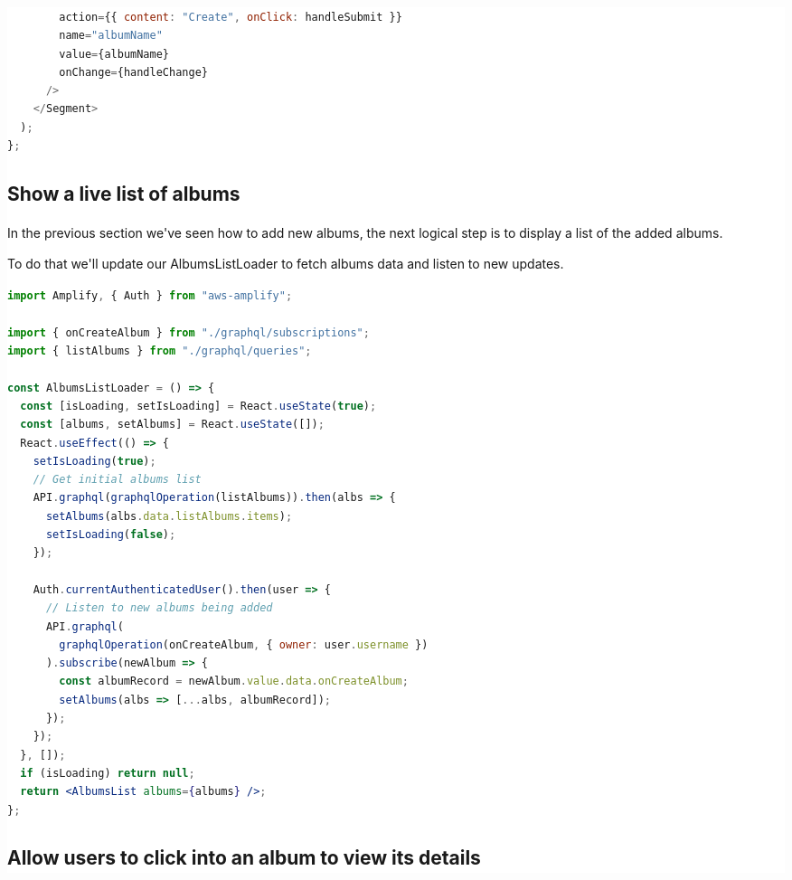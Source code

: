 ```jsx
        action={{ content: "Create", onClick: handleSubmit }}
        name="albumName"
        value={albumName}
        onChange={handleChange}
      />
    </Segment>
  );
};
```

## Show a live list of albums

In the previous section we've seen how to add new albums, the next logical step is to display a list of the added albums.

To do that we'll update our AlbumsListLoader to fetch albums data and listen to new updates.

```jsx
import Amplify, { Auth } from "aws-amplify";

import { onCreateAlbum } from "./graphql/subscriptions";
import { listAlbums } from "./graphql/queries";

const AlbumsListLoader = () => {
  const [isLoading, setIsLoading] = React.useState(true);
  const [albums, setAlbums] = React.useState([]);
  React.useEffect(() => {
    setIsLoading(true);
    // Get initial albums list
    API.graphql(graphqlOperation(listAlbums)).then(albs => {
      setAlbums(albs.data.listAlbums.items);
      setIsLoading(false);
    });

    Auth.currentAuthenticatedUser().then(user => {
      // Listen to new albums being added
      API.graphql(
        graphqlOperation(onCreateAlbum, { owner: user.username })
      ).subscribe(newAlbum => {
        const albumRecord = newAlbum.value.data.onCreateAlbum;
        setAlbums(albs => [...albs, albumRecord]);
      });
    });
  }, []);
  if (isLoading) return null;
  return <AlbumsList albums={albums} />;
};
```

## Allow users to click into an album to view its details
